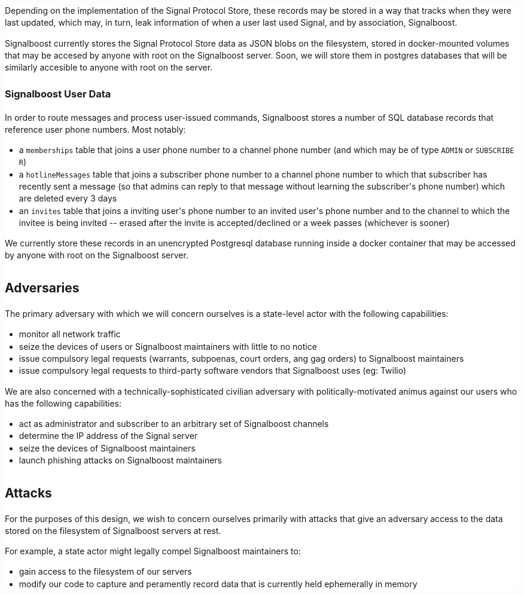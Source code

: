 Depending on the implementation of the Signal Protocol Store, these records may be stored in a way that tracks when they were last updated, which may, in turn, leak information of when a user last used Signal, and by association, Signalboost.

Signalboost currently stores the Signal Protocol Store data as JSON blobs on the filesystem, stored in docker-mounted volumes that may be accesed by anyone with root on the Signalboost server. Soon, we will store them in postgres databases that will be similarly accesible to anyone with root on the server.

### Signalboost User Data

In order to route messages and process user-issued commands, Signalboost stores a number of SQL database records that reference user phone numbers. Most notably:
* a `memberships` table that joins a user phone number to a channel phone number (and which may be of type `ADMIN` or `SUBSCRIBER`)
* a `hotlineMessages` table that joins a subscriber phone number to a channel phone number to which that subscriber has recently sent a message (so that admins can reply to that message without learning the subscriber's phone number) which are deleted every 3 days
* an `invites` table that joins a inviting user's phone number to an invited user's phone number and to the channel to which the invitee is being invited -- erased after the invite is accepted/declined or a week passes (whichever is sooner)

We currently store these records in an unencrypted Postgresql database running inside a docker container that may be accessed by anyone with root on the Signalboost server.

## Adversaries

The primary adversary with which we will concern ourselves is a state-level actor with the following capabilities:

* monitor all network traffic
* seize the devices of users or Signalboost maintainers with little to no notice
* issue compulsory legal requests (warrants, subpoenas, court orders, ang gag orders) to Signalboost maintainers
* issue compulsory legal requests to third-party software vendors that Signalboost uses (eg: Twilio)

We are also concerned with a technically-sophisticated civilian adversary with politically-motivated animus against our users who has the following capabilities:

* act as administrator and subscriber to an arbitrary set of Signalboost channels
* determine the IP address of the Signal server
* seize the devices of Signalboost maintainers
* launch phishing attacks on Signalboost maintainers

## Attacks

For the purposes of this design, we wish to concern ourselves primarily with attacks that give an adversary access to the data stored on the filesystem of Signalboost servers at rest.

For example, a state actor might legally compel Signalboost maintainers to:

* gain access to the filesystem of our servers
* modify our code to capture and peramently record data that is currently held ephemerally in memory
